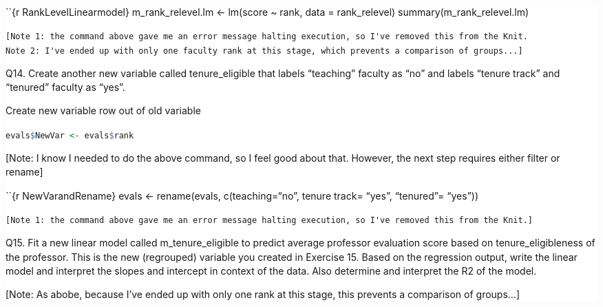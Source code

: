 \`\`{r RankLevelLinearmodel} m_rank_relevel.lm \<- lm(score \~ rank,
data = rank_relevel) summary(m_rank_relevel.lm)


    [Note 1: the command above gave me an error message halting execution, so I've removed this from the Knit.
    Note 2: I've ended up with only one faculty rank at this stage, which prevents a comparison of groups...]

Q14. Create another new variable called tenure_eligible that labels
“teaching” faculty as “no” and labels “tenure track” and “tenured”
faculty as “yes”.

Create new variable row out of old variable

``` r
evals$NewVar <- evals$rank
```

\[Note: I know I needed to do the above command, so I feel good about
that. However, the next step requires either filter or rename\]

\`\`{r NewVarandRename} evals \<- rename(evals, c(teaching=“no”, tenure
track= “yes”, “tenured”= “yes”))


    [Note 1: the command above gave me an error message halting execution, so I've removed this from the Knit.]

Q15. Fit a new linear model called m_tenure_eligible to predict average
professor evaluation score based on tenure_eligibleness of the
professor. This is the new (regrouped) variable you created in Exercise
15. Based on the regression output, write the linear model and interpret
the slopes and intercept in context of the data. Also determine and
interpret the R2 of the model.

\[Note: As abobe, because I’ve ended up with only one rank at this
stage, this prevents a comparison of groups…\]
